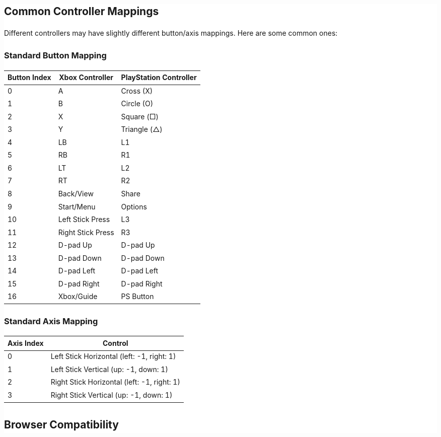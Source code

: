 ## Common Controller Mappings

Different controllers may have slightly different button/axis mappings. Here are some common ones:

### Standard Button Mapping

| Button Index | Xbox Controller   | PlayStation Controller |
| ------------ | ----------------- | ---------------------- |
| 0            | A                 | Cross (X)              |
| 1            | B                 | Circle (O)             |
| 2            | X                 | Square (□)             |
| 3            | Y                 | Triangle (△)           |
| 4            | LB                | L1                     |
| 5            | RB                | R1                     |
| 6            | LT                | L2                     |
| 7            | RT                | R2                     |
| 8            | Back/View         | Share                  |
| 9            | Start/Menu        | Options                |
| 10           | Left Stick Press  | L3                     |
| 11           | Right Stick Press | R3                     |
| 12           | D-pad Up          | D-pad Up               |
| 13           | D-pad Down        | D-pad Down             |
| 14           | D-pad Left        | D-pad Left             |
| 15           | D-pad Right       | D-pad Right            |
| 16           | Xbox/Guide        | PS Button              |

### Standard Axis Mapping

| Axis Index | Control                                     |
| ---------- | ------------------------------------------- |
| 0          | Left Stick Horizontal (left: -1, right: 1)  |
| 1          | Left Stick Vertical (up: -1, down: 1)       |
| 2          | Right Stick Horizontal (left: -1, right: 1) |
| 3          | Right Stick Vertical (up: -1, down: 1)      |

## Browser Compatibility

